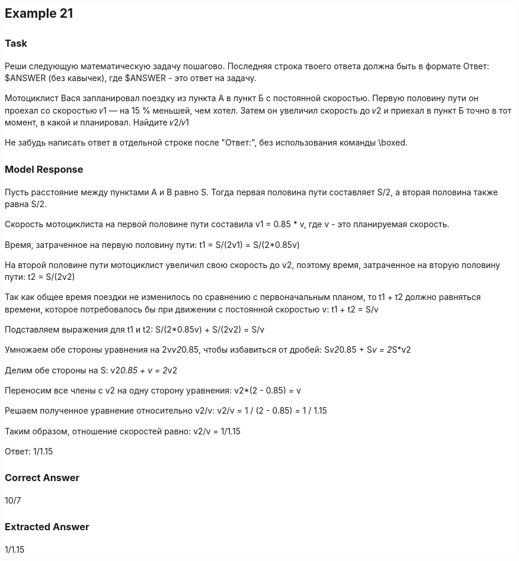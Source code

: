 ## Example 21

### Task
Реши следующую математическую задачу пошагово. Последняя строка твоего ответа должна быть в формате Ответ: $ANSWER (без кавычек), где $ANSWER - это ответ на задачу.

Мотоциклист Вася запланировал поездку из пункта А в пункт Б с постоянной скоростью. Первую половину пути он проехал со скоростью 𝑣1 — на 15 % меньшей, чем хотел. Затем он увеличил скорость до 𝑣2 и приехал в пункт Б точно в тот момент, в какой и планировал. Найдите 𝑣2/𝑣1

Не забудь написать ответ в отдельной строке после "Ответ:", без использования команды \boxed.

### Model Response
Пусть расстояние между пунктами A и B равно S. Тогда первая половина пути составляет S/2, а вторая половина также равна S/2.

Скорость мотоциклиста на первой половине пути составила v1 = 0.85 * v, где v - это планируемая скорость.

Время, затраченное на первую половину пути:
t1 = S/(2v1) = S/(2*0.85v)

На второй половине пути мотоциклист увеличил свою скорость до v2, поэтому время, затраченное на вторую половину пути:
t2 = S/(2v2)

Так как общее время поездки не изменилось по сравнению с первоначальным планом, то t1 + t2 должно равняться времени, которое потребовалось бы при движении с постоянной скоростью v:
t1 + t2 = S/v

Подставляем выражения для t1 и t2:
S/(2*0.85v) + S/(2v2) = S/v

Умножаем обе стороны уравнения на 2v*v2*0.85, чтобы избавиться от дробей:
S*v2*0.85 + S*v = 2*S*v2

Делим обе стороны на S:
v2*0.85 + v = 2*v2

Переносим все члены с v2 на одну сторону уравнения:
v2*(2 - 0.85) = v

Решаем полученное уравнение относительно v2/v:
v2/v = 1 / (2 - 0.85) = 1 / 1.15

Таким образом, отношение скоростей равно:
v2/v = 1/1.15

Ответ: 1/1.15

### Correct Answer
10/7

### Extracted Answer
1/1.15
